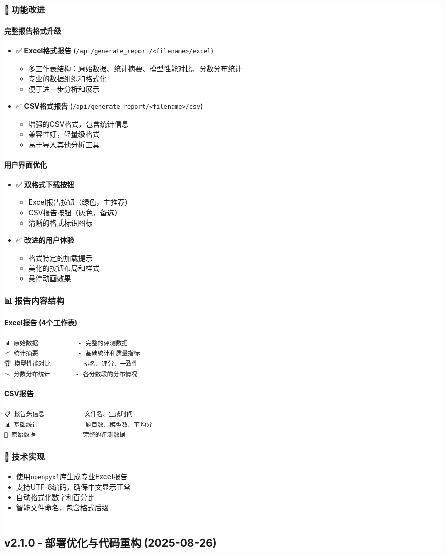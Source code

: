 ### 🔄 功能改进

#### 完整报告格式升级
- ✅ **Excel格式报告** (`/api/generate_report/<filename>/excel`)
  - 多工作表结构：原始数据、统计摘要、模型性能对比、分数分布统计
  - 专业的数据组织和格式化
  - 便于进一步分析和展示

- ✅ **CSV格式报告** (`/api/generate_report/<filename>/csv`) 
  - 增强的CSV格式，包含统计信息
  - 兼容性好，轻量级格式
  - 易于导入其他分析工具

#### 用户界面优化
- ✅ **双格式下载按钮**
  - Excel报告按钮（绿色，主推荐）
  - CSV报告按钮（灰色，备选）
  - 清晰的格式标识图标

- ✅ **改进的用户体验**
  - 格式特定的加载提示
  - 美化的按钮布局和样式
  - 悬停动画效果

### 📊 报告内容结构

#### Excel报告 (4个工作表)
```
📊 原始数据           - 完整的评测数据
📈 统计摘要           - 基础统计和质量指标  
🏆 模型性能对比       - 排名、评分、一致性
📉 分数分布统计       - 各分数段的分布情况
```

#### CSV报告
```
📋 报告头信息         - 文件名、生成时间
📊 基础统计           - 题目数、模型数、平均分
📄 原始数据           - 完整的评测数据
```

### 🔧 技术实现

- 使用`openpyxl`库生成专业Excel报告
- 支持UTF-8编码，确保中文显示正常
- 自动格式化数字和百分比
- 智能文件命名，包含格式后缀

---

## v2.1.0 - 部署优化与代码重构 (2025-08-26)
